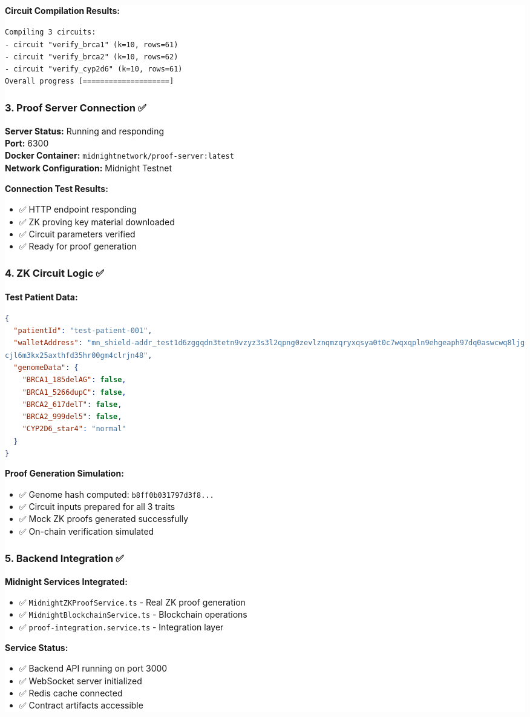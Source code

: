 **Circuit Compilation Results:**
```
Compiling 3 circuits:
- circuit "verify_brca1" (k=10, rows=61)
- circuit "verify_brca2" (k=10, rows=62)  
- circuit "verify_cyp2d6" (k=10, rows=61)
Overall progress [====================]
```

### 3. Proof Server Connection ✅

**Server Status:** Running and responding  
**Port:** 6300  
**Docker Container:** `midnightnetwork/proof-server:latest`  
**Network Configuration:** Midnight Testnet  

**Connection Test Results:**
- ✅ HTTP endpoint responding
- ✅ ZK proving key material downloaded
- ✅ Circuit parameters verified
- ✅ Ready for proof generation

### 4. ZK Circuit Logic ✅

**Test Patient Data:**
```json
{
  "patientId": "test-patient-001",
  "walletAddress": "mn_shield-addr_test1d6zggqdn3tetn9vzyz3s3l2qpng0zevlznqmzqryxqsya0t0c7wqxqpln9ehgeaph97dq0aswcwq8ljgcjl6m3kx25axthfd35hr00gm4clrjn48",
  "genomeData": {
    "BRCA1_185delAG": false,
    "BRCA1_5266dupC": false,
    "BRCA2_617delT": false,
    "BRCA2_999del5": false,
    "CYP2D6_star4": "normal"
  }
}
```

**Proof Generation Simulation:**
- ✅ Genome hash computed: `b8ff0b031797d3f8...`
- ✅ Circuit inputs prepared for all 3 traits
- ✅ Mock ZK proofs generated successfully
- ✅ On-chain verification simulated

### 5. Backend Integration ✅

**Midnight Services Integrated:**
- ✅ `MidnightZKProofService.ts` - Real ZK proof generation
- ✅ `MidnightBlockchainService.ts` - Blockchain operations
- ✅ `proof-integration.service.ts` - Integration layer

**Service Status:**
- ✅ Backend API running on port 3000
- ✅ WebSocket server initialized
- ✅ Redis cache connected
- ✅ Contract artifacts accessible
